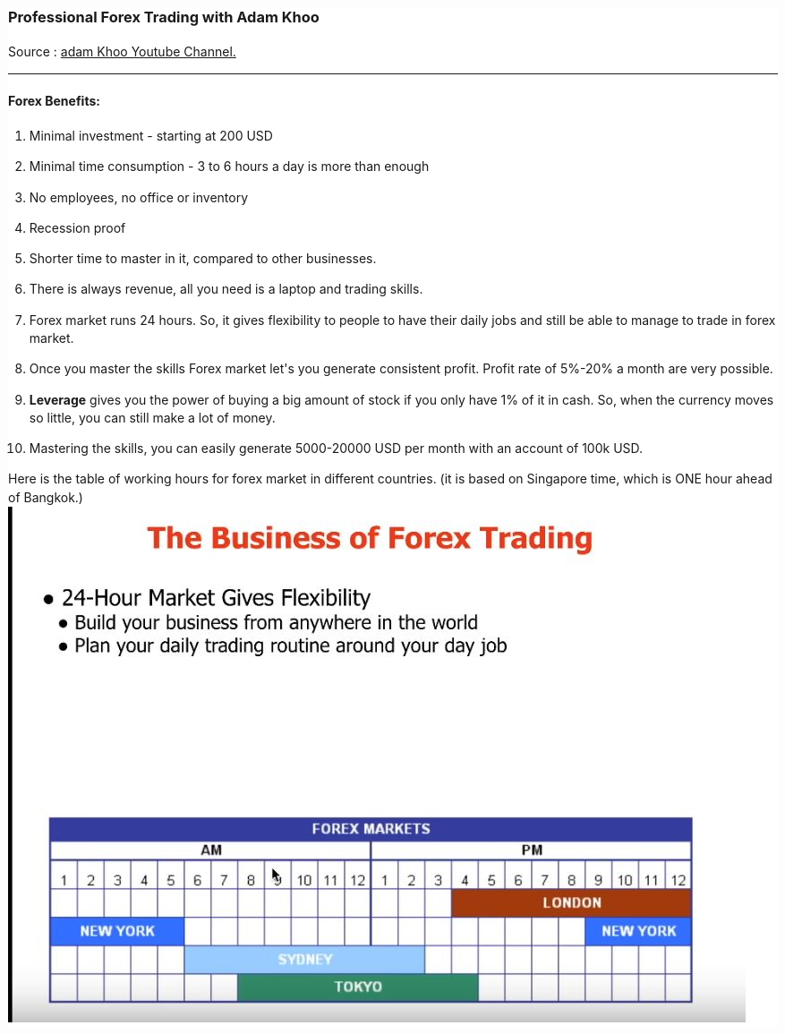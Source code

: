 ### Professional Forex Trading  with Adam Khoo
Source : [adam Khoo Youtube Channel.](https://www.youtube.com/watch?v=GprwlQ-5OC4&t=5s)

---
#### Forex Benefits:

1) Minimal investment - starting at 200 USD

2) Minimal time consumption - 3 to 6 hours a day is more than enough

3) No employees, no office or inventory

4) Recession proof

5) Shorter time to master in it, compared to other businesses.

6) There is always revenue, all you need is a laptop and trading skills.

7) Forex market runs 24 hours. So, it gives flexibility to people to have their daily jobs and still be able to manage to trade in forex market.

8) Once you master the skills Forex market let's you generate consistent profit. Profit rate of 5%-20% a month are very possible.

9) __Leverage__ gives you the power of buying a big amount of stock if you only have 1% of it in cash. So, when the currency moves so little, you can still make a lot of money.

10) Mastering the skills, you can easily generate 5000-20000 USD per month with an account of 100k USD. 

Here is the table of working hours for forex market in different countries. (it is based on Singapore time, which is ONE hour ahead of Bangkok.)
<img src="forex-timing-table-singapore-time-one-hour-ahead-of-bkk.JPG">
